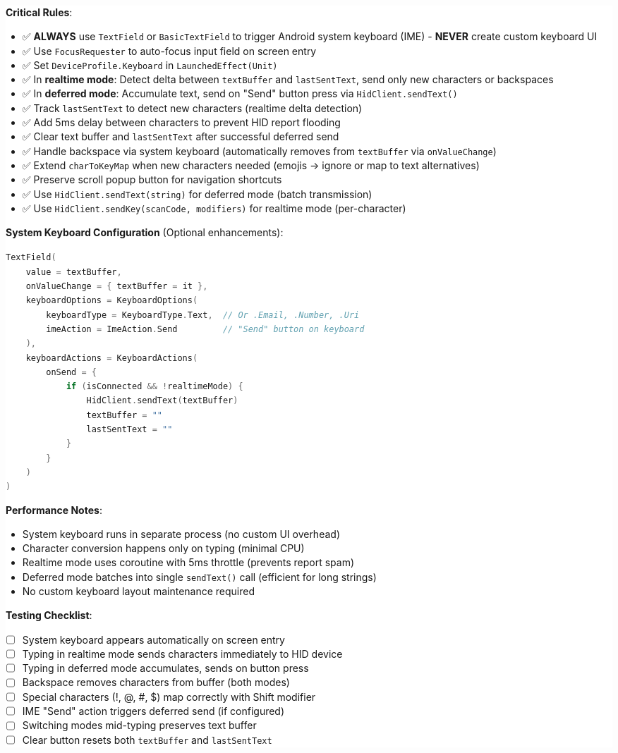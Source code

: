 **Critical Rules**:
- ✅ **ALWAYS** use `TextField` or `BasicTextField` to trigger Android system keyboard (IME) - **NEVER** create custom keyboard UI
- ✅ Use `FocusRequester` to auto-focus input field on screen entry
- ✅ Set `DeviceProfile.Keyboard` in `LaunchedEffect(Unit)`
- ✅ In **realtime mode**: Detect delta between `textBuffer` and `lastSentText`, send only new characters or backspaces
- ✅ In **deferred mode**: Accumulate text, send on "Send" button press via `HidClient.sendText()`
- ✅ Track `lastSentText` to detect new characters (realtime delta detection)
- ✅ Add 5ms delay between characters to prevent HID report flooding
- ✅ Clear text buffer and `lastSentText` after successful deferred send
- ✅ Handle backspace via system keyboard (automatically removes from `textBuffer` via `onValueChange`)
- ✅ Extend `charToKeyMap` when new characters needed (emojis → ignore or map to text alternatives)
- ✅ Preserve scroll popup button for navigation shortcuts
- ✅ Use `HidClient.sendText(string)` for deferred mode (batch transmission)
- ✅ Use `HidClient.sendKey(scanCode, modifiers)` for realtime mode (per-character)

**System Keyboard Configuration** (Optional enhancements):
```kotlin
TextField(
    value = textBuffer,
    onValueChange = { textBuffer = it },
    keyboardOptions = KeyboardOptions(
        keyboardType = KeyboardType.Text,  // Or .Email, .Number, .Uri
        imeAction = ImeAction.Send         // "Send" button on keyboard
    ),
    keyboardActions = KeyboardActions(
        onSend = {
            if (isConnected && !realtimeMode) {
                HidClient.sendText(textBuffer)
                textBuffer = ""
                lastSentText = ""
            }
        }
    )
)
```

**Performance Notes**:
- System keyboard runs in separate process (no custom UI overhead)
- Character conversion happens only on typing (minimal CPU)
- Realtime mode uses coroutine with 5ms throttle (prevents report spam)
- Deferred mode batches into single `sendText()` call (efficient for long strings)
- No custom keyboard layout maintenance required

**Testing Checklist**:
- [ ] System keyboard appears automatically on screen entry
- [ ] Typing in realtime mode sends characters immediately to HID device
- [ ] Typing in deferred mode accumulates, sends on button press
- [ ] Backspace removes characters from buffer (both modes)
- [ ] Special characters (!, @, #, $) map correctly with Shift modifier
- [ ] IME "Send" action triggers deferred send (if configured)
- [ ] Switching modes mid-typing preserves text buffer
- [ ] Clear button resets both `textBuffer` and `lastSentText`
